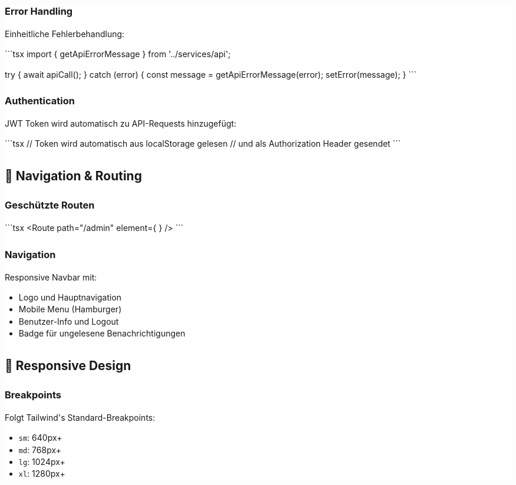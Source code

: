 ### Error Handling

Einheitliche Fehlerbehandlung:

\`\`\`tsx
import { getApiErrorMessage } from '../services/api';

try {
  await apiCall();
} catch (error) {
  const message = getApiErrorMessage(error);
  setError(message);
}
\`\`\`

### Authentication

JWT Token wird automatisch zu API-Requests hinzugefügt:

\`\`\`tsx
// Token wird automatisch aus localStorage gelesen
// und als Authorization Header gesendet
\`\`\`

## 🧭 Navigation & Routing

### Geschützte Routen

\`\`\`tsx
<Route path="/admin" element={
  <ProtectedRoute requireAdmin>
    <AdminPage />
  </ProtectedRoute>
} />
\`\`\`

### Navigation

Responsive Navbar mit:
- Logo und Hauptnavigation
- Mobile Menu (Hamburger)
- Benutzer-Info und Logout
- Badge für ungelesene Benachrichtigungen

## 📱 Responsive Design

### Breakpoints

Folgt Tailwind's Standard-Breakpoints:
- `sm`: 640px+
- `md`: 768px+
- `lg`: 1024px+
- `xl`: 1280px+
